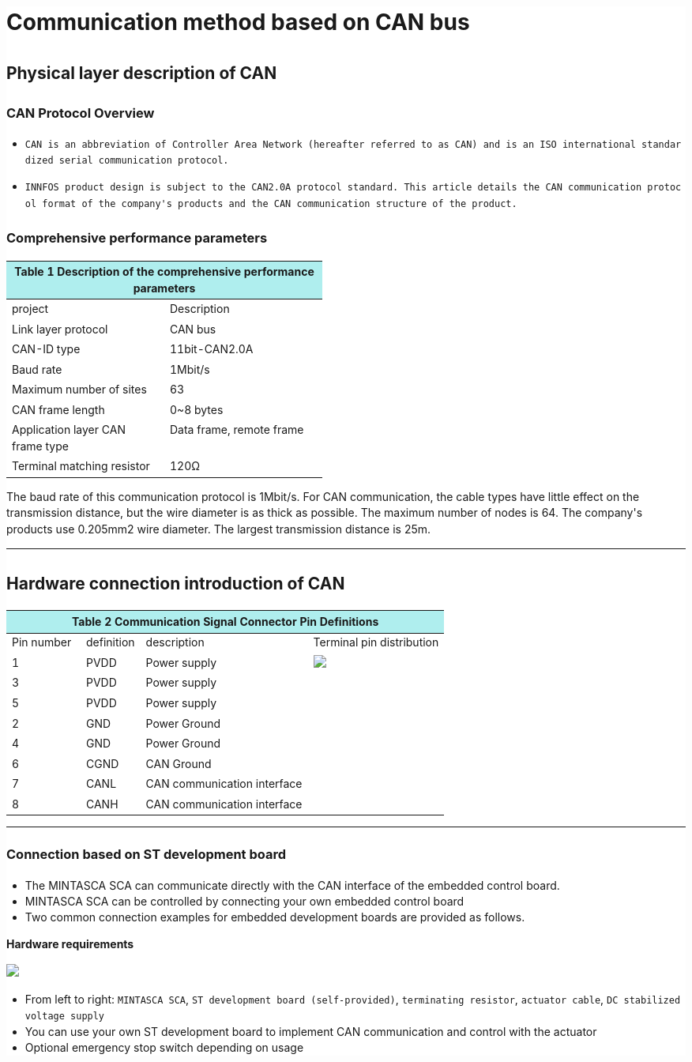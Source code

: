 Communication method based on CAN bus
=====

## Physical layer description of CAN

### CAN Protocol Overview

*     CAN is an abbreviation of Controller Area Network (hereafter referred to as CAN) and is an ISO international standardized serial communication protocol.

*     INNFOS product design is subject to the CAN2.0A protocol standard. This article details the CAN communication protocol format of the company's products and the CAN communication structure of the product.

### Comprehensive performance parameters

<table style="width:400px"><thead><COL WIDTH=50%><COL WIDTH=50%><tr><th colspan="2"style=background:PaleTurquoise>Table 1 Description of the comprehensive performance parameters</th></tr></thead><tbody><tr><td>project</td><td>Description</td></tr><tr><td>Link layer protocol</td><td>CAN bus</td></tr><tr><td>CAN-ID type</td><td>11bit-CAN2.0A</td></tr><tr><td>Baud rate</td><td>1Mbit/s</td></tr><tr><td>Maximum number of sites</td><td>63</td></tr><tr><td>CAN frame length</td><td>0~8 bytes</td></tr><tr><td>Application layer CAN frame type</td><td>Data frame, remote frame</td></tr><tr><td>Terminal matching resistor</td><td>120Ω</td></tr></tbody></table>

The baud rate of this communication protocol is 1Mbit/s. For CAN communication, the cable types have little effect on the transmission distance, but the wire diameter is as thick as possible. The maximum number of nodes is 64. The company's products use 0.205mm2 wire diameter. The largest transmission distance is 25m.

----

## Hardware connection introduction of CAN

<table><thead><tr><th colspan="4" style=background:PaleTurquoise>Table 2 Communication Signal Connector Pin Definitions</th></tr></thead><tbody><tr><td style="width:80px">Pin number</td><td>definition</td><td>description</td><td>	Terminal pin distribution</td></tr><tr><td>1</td><td>PVDD</td><td>Power supply</td><td rowspan="9"><img src="../../img/配线2-2.png" style="width:550px"></td></tr><tr><td>3</td><td>PVDD</td><td>Power supply</td></tr><tr><td>5</td><td>PVDD</td><td>Power supply</td></tr><tr><td>2</td><td>GND</td><td>Power Ground</td></tr><tr><td>4</td><td>GND</td><td>Power Ground</td></tr><tr><td>6</td><td>CGND</td><td>CAN Ground</td></tr><tr><td>7</td><td>CANL</td><td>CAN communication interface</td></tr><tr><td>8</td><td>CANH</td><td>CAN communication interface</td></tr></tbody></table>

----

### Connection based on ST development board

*    The MINTASCA SCA can communicate directly with the CAN interface of the embedded control board.
*   MINTASCA SCA can be controlled by connecting your own embedded control board
*    Two common connection examples for embedded development boards are provided as follows.

**Hardware requirements**

<img src="../../img/01can.jpg" style="width:600px">

*   From left to right: `MINTASCA SCA`, `ST development board (self-provided)`, `terminating resistor`, `actuator cable`, `DC stabilized voltage supply`
*   You can use your own ST development board to implement CAN communication and control with the actuator
*   Optional emergency stop switch depending on usage
